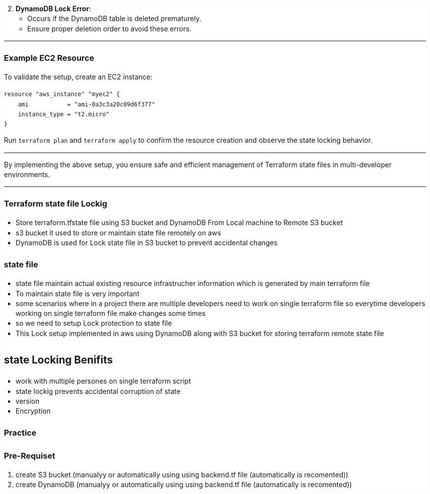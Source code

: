 2. **DynamoDB Lock Error**:
   - Occurs if the DynamoDB table is deleted prematurely.
   - Ensure proper deletion order to avoid these errors.

---

### **Example EC2 Resource**

To validate the setup, create an EC2 instance:
```hcl
resource "aws_instance" "myec2" {
    ami           = "ami-0a3c3a20c09d6f377"
    instance_type = "t2.micro"
}
```

Run `terraform plan` and `terraform apply` to confirm the resource creation and observe the state locking behavior.

---

By implementing the above setup, you ensure safe and efficient management of Terraform state files in multi-developer environments.

---
### Terraform state file Lockig 

- Store terraform.tfstate file using S3 bucket and DynamoDB From Local machine to Remote S3 bucket 
- s3 bucket it used to store or maintain state file remotely on aws
- DynamoDB is used for Lock state file in S3 bucket  to prevent accidental changes 

### state file

- state file maintain actual existing resource infrastrucher information  which is generated by main terraform file 
- To maintain state file is very important 
- some scenarios where in a project there are multiple developers need to work on single terraform file so everytime developers working on single terraform file make changes some times 
- so we need to  setup Lock protection to state file
- This Lock setup implemented in aws using DynamoDB along with S3 bucket for storing terraform remote state file 

state Locking Benifits
-----------------------
- work with multiple persones on single terraform script 
- state lockig prevents accidental corruption of state
- version
- Encryption

### Practice 
### Pre-Requiset

1. create S3 bucket (manualyy or automatically using using backend.tf file (automatically is recomented))
2. create DynamoDB (manualyy or automatically using using backend.tf file (automatically is recomented))
